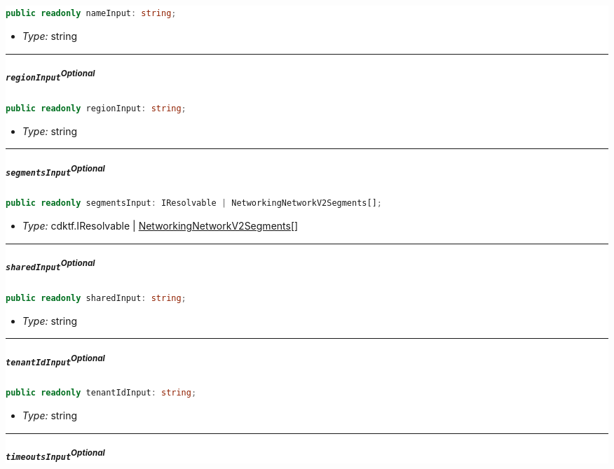 ```typescript
public readonly nameInput: string;
```

- *Type:* string

---

##### `regionInput`<sup>Optional</sup> <a name="regionInput" id="@cdktf/provider-opentelekomcloud.networkingNetworkV2.NetworkingNetworkV2.property.regionInput"></a>

```typescript
public readonly regionInput: string;
```

- *Type:* string

---

##### `segmentsInput`<sup>Optional</sup> <a name="segmentsInput" id="@cdktf/provider-opentelekomcloud.networkingNetworkV2.NetworkingNetworkV2.property.segmentsInput"></a>

```typescript
public readonly segmentsInput: IResolvable | NetworkingNetworkV2Segments[];
```

- *Type:* cdktf.IResolvable | <a href="#@cdktf/provider-opentelekomcloud.networkingNetworkV2.NetworkingNetworkV2Segments">NetworkingNetworkV2Segments</a>[]

---

##### `sharedInput`<sup>Optional</sup> <a name="sharedInput" id="@cdktf/provider-opentelekomcloud.networkingNetworkV2.NetworkingNetworkV2.property.sharedInput"></a>

```typescript
public readonly sharedInput: string;
```

- *Type:* string

---

##### `tenantIdInput`<sup>Optional</sup> <a name="tenantIdInput" id="@cdktf/provider-opentelekomcloud.networkingNetworkV2.NetworkingNetworkV2.property.tenantIdInput"></a>

```typescript
public readonly tenantIdInput: string;
```

- *Type:* string

---

##### `timeoutsInput`<sup>Optional</sup> <a name="timeoutsInput" id="@cdktf/provider-opentelekomcloud.networkingNetworkV2.NetworkingNetworkV2.property.timeoutsInput"></a>
